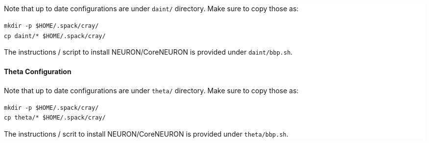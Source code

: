 Note that up to date configurations are under `daint/` directory. Make sure to copy those as:

```
mkdir -p $HOME/.spack/cray/
cp daint/* $HOME/.spack/cray/
```

The instructions / script to install NEURON/CoreNEURON is provided under `daint/bbp.sh`.

#### Theta Configuration ####

Note that up to date configurations are under `theta/` directory. Make sure to copy those as:

```
mkdir -p $HOME/.spack/cray/
cp theta/* $HOME/.spack/cray/
```

The instructions / scrit to install NEURON/CoreNEURON is provided under `theta/bbp.sh`.
